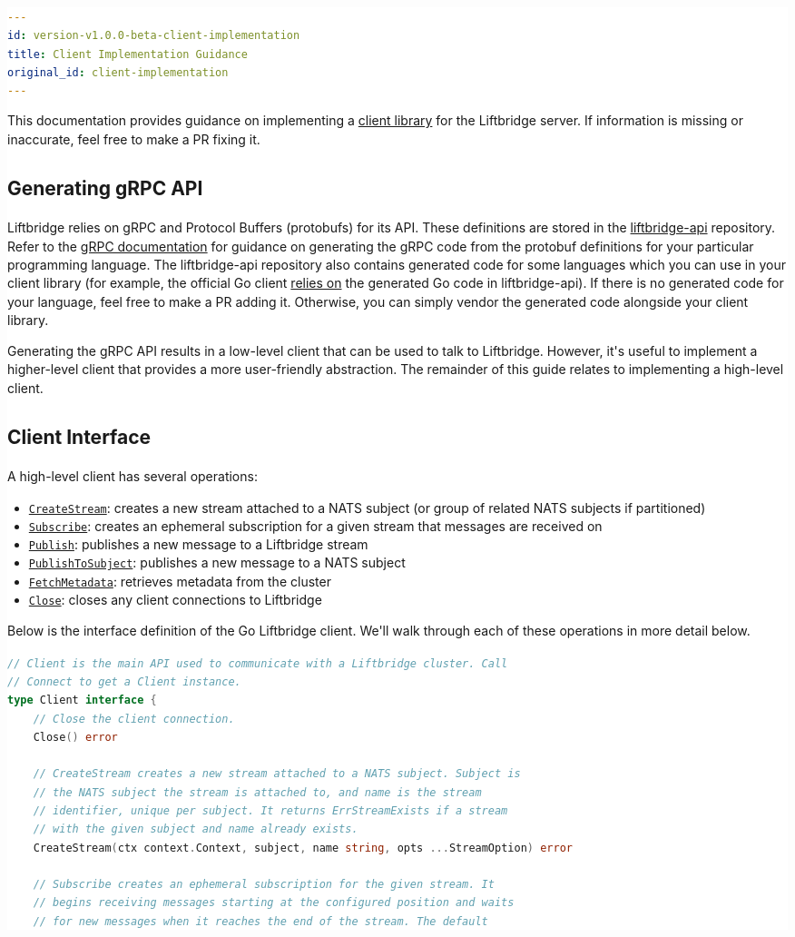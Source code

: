 ```yaml
---
id: version-v1.0.0-beta-client-implementation
title: Client Implementation Guidance
original_id: client-implementation
---
```


This documentation provides guidance on implementing a [client
library](clients.md) for the Liftbridge server. If information is missing or
inaccurate, feel free to make a PR fixing it.

## Generating gRPC API

Liftbridge relies on gRPC and Protocol Buffers (protobufs) for its API. These
definitions are stored in the
[liftbridge-api](https://github.com/liftbridge-io/liftbridge-api) repository.
Refer to the [gRPC documentation](https://grpc.io/docs/) for guidance on
generating the gRPC code from the protobuf definitions for your particular
programming language. The liftbridge-api repository also contains generated
code for some languages which you can use in your client library (for example,
the official Go client [relies on](https://github.com/liftbridge-io/go-liftbridge/blob/6fbf530bb220797fd91174d9f858fad3114dbc48/go.mod#L8)
the generated Go code in liftbridge-api). If there is no generated code for
your language, feel free to make a PR adding it. Otherwise, you can simply
vendor the generated code alongside your client library.

Generating the gRPC API results in a low-level client that can be used to talk
to Liftbridge. However, it's useful to implement a higher-level client that
provides a more user-friendly abstraction. The remainder of this guide relates
to implementing a high-level client.

## Client Interface

A high-level client has several operations:

- [`CreateStream`](#createstream): creates a new stream attached to a NATS subject (or group of
  related NATS subjects if partitioned)
- [`Subscribe`](#subscribe): creates an ephemeral subscription for a given stream that
  messages are received on
- [`Publish`](#publish): publishes a new message to a Liftbridge stream
- [`PublishToSubject`](#publishtosubject): publishes a new message to a NATS
  subject
- [`FetchMetadata`](#fetchmetadata): retrieves metadata from the cluster
- [`Close`](#close): closes any client connections to Liftbridge

Below is the interface definition of the Go Liftbridge client. We'll walk
through each of these operations in more detail below.

```go
// Client is the main API used to communicate with a Liftbridge cluster. Call
// Connect to get a Client instance.
type Client interface {
	// Close the client connection.
	Close() error

	// CreateStream creates a new stream attached to a NATS subject. Subject is
	// the NATS subject the stream is attached to, and name is the stream
	// identifier, unique per subject. It returns ErrStreamExists if a stream
	// with the given subject and name already exists.
	CreateStream(ctx context.Context, subject, name string, opts ...StreamOption) error

	// Subscribe creates an ephemeral subscription for the given stream. It
	// begins receiving messages starting at the configured position and waits
	// for new messages when it reaches the end of the stream. The default
```